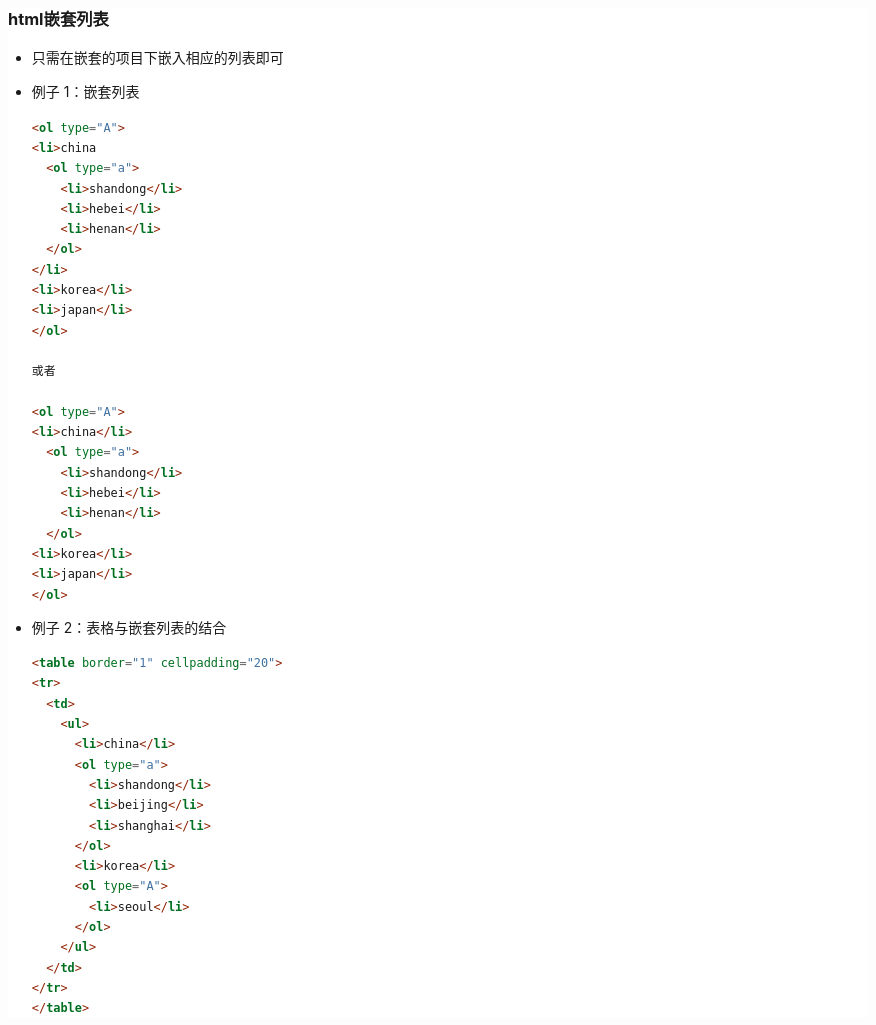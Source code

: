 ### html嵌套列表

* 只需在嵌套的项目下嵌入相应的列表即可
* 例子 1：嵌套列表

  ```html
  <ol type="A">
  <li>china
    <ol type="a">
      <li>shandong</li>
      <li>hebei</li>
      <li>henan</li>
    </ol>
  </li>
  <li>korea</li>
  <li>japan</li>
  </ol>

  或者

  <ol type="A">
  <li>china</li>
    <ol type="a">
      <li>shandong</li>
      <li>hebei</li>
      <li>henan</li>
    </ol>
  <li>korea</li>
  <li>japan</li>
  </ol>
  ```

* 例子 2：表格与嵌套列表的结合

  ```html
  <table border="1" cellpadding="20">
  <tr>
    <td>
      <ul>
        <li>china</li>
        <ol type="a">
          <li>shandong</li>
          <li>beijing</li>
          <li>shanghai</li>
        </ol>
        <li>korea</li>
        <ol type="A">
          <li>seoul</li>
        </ol>
      </ul>
    </td>
  </tr>
  </table>
  ```
